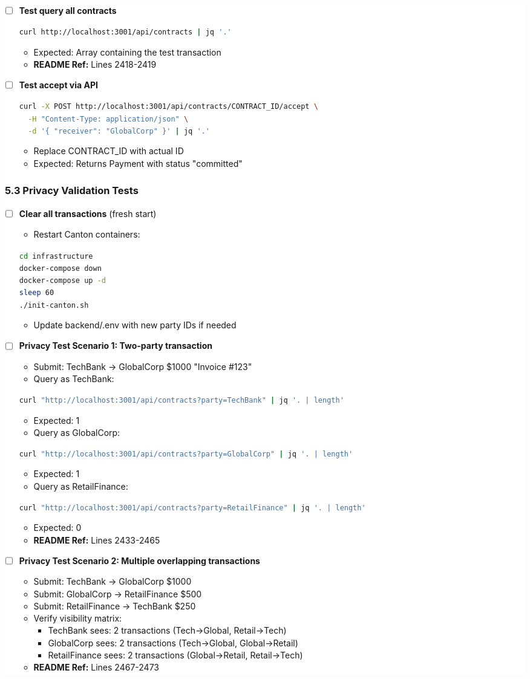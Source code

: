 - [ ] **Test query all contracts**
  ```bash
  curl http://localhost:3001/api/contracts | jq '.'
  ```
  - Expected: Array containing the test transaction
  - **README Ref:** Lines 2418-2419

- [ ] **Test accept via API**
  ```bash
  curl -X POST http://localhost:3001/api/contracts/CONTRACT_ID/accept \
    -H "Content-Type: application/json" \
    -d '{ "receiver": "GlobalCorp" }' | jq '.'
  ```
  - Replace CONTRACT_ID with actual ID
  - Expected: Returns Payment with status "committed"

### 5.3 Privacy Validation Tests
- [ ] **Clear all transactions** (fresh start)
  - Restart Canton containers:
  ```bash
  cd infrastructure
  docker-compose down
  docker-compose up -d
  sleep 60
  ./init-canton.sh
  ```
  - Update backend/.env with new party IDs if needed

- [ ] **Privacy Test Scenario 1: Two-party transaction**
  - Submit: TechBank → GlobalCorp $1000 "Invoice #123"
  - Query as TechBank:
  ```bash
  curl "http://localhost:3001/api/contracts?party=TechBank" | jq '. | length'
  ```
  - Expected: 1
  - Query as GlobalCorp:
  ```bash
  curl "http://localhost:3001/api/contracts?party=GlobalCorp" | jq '. | length'
  ```
  - Expected: 1
  - Query as RetailFinance:
  ```bash
  curl "http://localhost:3001/api/contracts?party=RetailFinance" | jq '. | length'
  ```
  - Expected: 0
  - **README Ref:** Lines 2433-2465

- [ ] **Privacy Test Scenario 2: Multiple overlapping transactions**
  - Submit: TechBank → GlobalCorp $1000
  - Submit: GlobalCorp → RetailFinance $500
  - Submit: RetailFinance → TechBank $250
  - Verify visibility matrix:
    - TechBank sees: 2 transactions (Tech→Global, Retail→Tech)
    - GlobalCorp sees: 2 transactions (Tech→Global, Global→Retail)
    - RetailFinance sees: 2 transactions (Global→Retail, Retail→Tech)
  - **README Ref:** Lines 2467-2473
